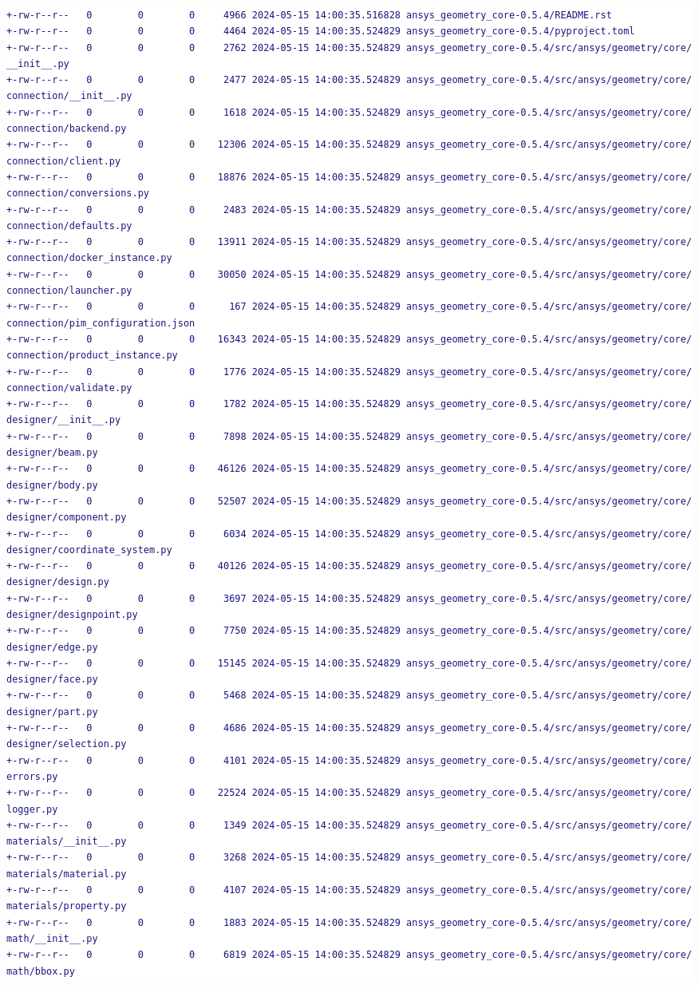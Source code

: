 ```diff
+-rw-r--r--   0        0        0     4966 2024-05-15 14:00:35.516828 ansys_geometry_core-0.5.4/README.rst
+-rw-r--r--   0        0        0     4464 2024-05-15 14:00:35.524829 ansys_geometry_core-0.5.4/pyproject.toml
+-rw-r--r--   0        0        0     2762 2024-05-15 14:00:35.524829 ansys_geometry_core-0.5.4/src/ansys/geometry/core/__init__.py
+-rw-r--r--   0        0        0     2477 2024-05-15 14:00:35.524829 ansys_geometry_core-0.5.4/src/ansys/geometry/core/connection/__init__.py
+-rw-r--r--   0        0        0     1618 2024-05-15 14:00:35.524829 ansys_geometry_core-0.5.4/src/ansys/geometry/core/connection/backend.py
+-rw-r--r--   0        0        0    12306 2024-05-15 14:00:35.524829 ansys_geometry_core-0.5.4/src/ansys/geometry/core/connection/client.py
+-rw-r--r--   0        0        0    18876 2024-05-15 14:00:35.524829 ansys_geometry_core-0.5.4/src/ansys/geometry/core/connection/conversions.py
+-rw-r--r--   0        0        0     2483 2024-05-15 14:00:35.524829 ansys_geometry_core-0.5.4/src/ansys/geometry/core/connection/defaults.py
+-rw-r--r--   0        0        0    13911 2024-05-15 14:00:35.524829 ansys_geometry_core-0.5.4/src/ansys/geometry/core/connection/docker_instance.py
+-rw-r--r--   0        0        0    30050 2024-05-15 14:00:35.524829 ansys_geometry_core-0.5.4/src/ansys/geometry/core/connection/launcher.py
+-rw-r--r--   0        0        0      167 2024-05-15 14:00:35.524829 ansys_geometry_core-0.5.4/src/ansys/geometry/core/connection/pim_configuration.json
+-rw-r--r--   0        0        0    16343 2024-05-15 14:00:35.524829 ansys_geometry_core-0.5.4/src/ansys/geometry/core/connection/product_instance.py
+-rw-r--r--   0        0        0     1776 2024-05-15 14:00:35.524829 ansys_geometry_core-0.5.4/src/ansys/geometry/core/connection/validate.py
+-rw-r--r--   0        0        0     1782 2024-05-15 14:00:35.524829 ansys_geometry_core-0.5.4/src/ansys/geometry/core/designer/__init__.py
+-rw-r--r--   0        0        0     7898 2024-05-15 14:00:35.524829 ansys_geometry_core-0.5.4/src/ansys/geometry/core/designer/beam.py
+-rw-r--r--   0        0        0    46126 2024-05-15 14:00:35.524829 ansys_geometry_core-0.5.4/src/ansys/geometry/core/designer/body.py
+-rw-r--r--   0        0        0    52507 2024-05-15 14:00:35.524829 ansys_geometry_core-0.5.4/src/ansys/geometry/core/designer/component.py
+-rw-r--r--   0        0        0     6034 2024-05-15 14:00:35.524829 ansys_geometry_core-0.5.4/src/ansys/geometry/core/designer/coordinate_system.py
+-rw-r--r--   0        0        0    40126 2024-05-15 14:00:35.524829 ansys_geometry_core-0.5.4/src/ansys/geometry/core/designer/design.py
+-rw-r--r--   0        0        0     3697 2024-05-15 14:00:35.524829 ansys_geometry_core-0.5.4/src/ansys/geometry/core/designer/designpoint.py
+-rw-r--r--   0        0        0     7750 2024-05-15 14:00:35.524829 ansys_geometry_core-0.5.4/src/ansys/geometry/core/designer/edge.py
+-rw-r--r--   0        0        0    15145 2024-05-15 14:00:35.524829 ansys_geometry_core-0.5.4/src/ansys/geometry/core/designer/face.py
+-rw-r--r--   0        0        0     5468 2024-05-15 14:00:35.524829 ansys_geometry_core-0.5.4/src/ansys/geometry/core/designer/part.py
+-rw-r--r--   0        0        0     4686 2024-05-15 14:00:35.524829 ansys_geometry_core-0.5.4/src/ansys/geometry/core/designer/selection.py
+-rw-r--r--   0        0        0     4101 2024-05-15 14:00:35.524829 ansys_geometry_core-0.5.4/src/ansys/geometry/core/errors.py
+-rw-r--r--   0        0        0    22524 2024-05-15 14:00:35.524829 ansys_geometry_core-0.5.4/src/ansys/geometry/core/logger.py
+-rw-r--r--   0        0        0     1349 2024-05-15 14:00:35.524829 ansys_geometry_core-0.5.4/src/ansys/geometry/core/materials/__init__.py
+-rw-r--r--   0        0        0     3268 2024-05-15 14:00:35.524829 ansys_geometry_core-0.5.4/src/ansys/geometry/core/materials/material.py
+-rw-r--r--   0        0        0     4107 2024-05-15 14:00:35.524829 ansys_geometry_core-0.5.4/src/ansys/geometry/core/materials/property.py
+-rw-r--r--   0        0        0     1883 2024-05-15 14:00:35.524829 ansys_geometry_core-0.5.4/src/ansys/geometry/core/math/__init__.py
+-rw-r--r--   0        0        0     6819 2024-05-15 14:00:35.524829 ansys_geometry_core-0.5.4/src/ansys/geometry/core/math/bbox.py
```
